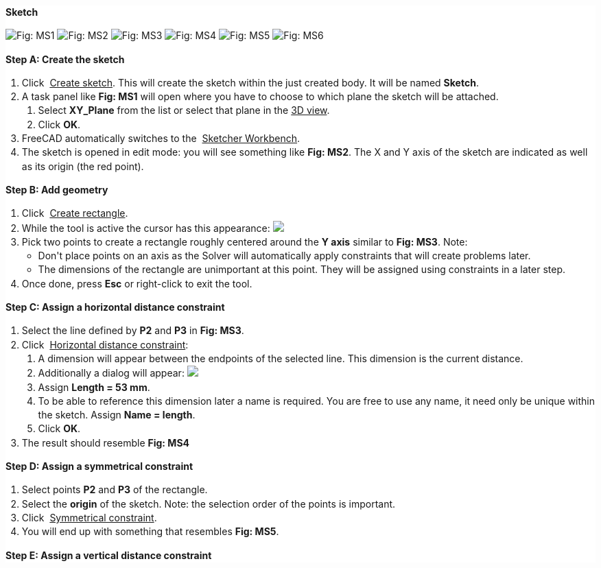 **Sketch**

<img alt="Fig: MS1" src=images/Pd_start_00.png  style="width:300px;"> <img alt="Fig: MS2" src=images/Pd_tut_sketch_start.png  style="width:300px;"> <img alt="Fig: MS3" src=images/Pd_tut_sel_points_h.png  style="width:300px;"> <img alt="Fig: MS4" src=images/Pd_tut_rect_h_dim_end.png  style="width:300px;"> <img alt="Fig: MS5" src=images/Pd_tut_rect04.png  style="width:300px;"> <img alt="Fig: MS6" src=images/Pd_tut_rect_v3.png  style="width:300px;">

**Step A: Create the sketch**

1.  Click <img alt="" src=images/PartDesign_NewSketch.svg  style="width:24px;"> [Create sketch](PartDesign_NewSketch.md). This will create the sketch within the just created body. It will be named **Sketch**.
2.  A task panel like **Fig: MS1** will open where you have to choose to which plane the sketch will be attached.
    1.  Select **XY_Plane** from the list or select that plane in the [3D view](3D_view.md).
    2.  Click **OK**.
3.  FreeCAD automatically switches to the <img alt="" src=images/Workbench_Sketcher.svg  style="width:24px;"> [Sketcher Workbench](Sketcher_Workbench.md).
4.  The sketch is opened in edit mode: you will see something like **Fig: MS2**. The X and Y axis of the sketch are indicated as well as its origin (the red point).

**Step B: Add geometry**

1.  Click <img alt="" src=images/Sketcher_CreateRectangle.svg  style="width:24px;"> [Create rectangle](Sketcher_CreateRectangle.md).
2.  While the tool is active the cursor has this appearance:
    ![](images/Pd_tut_rec_cursor.png )
3.  Pick two points to create a rectangle roughly centered around the **Y axis** similar to **Fig: MS3**. Note:
    -   Don\'t place points on an axis as the Solver will automatically apply constraints that will create problems later.
    -   The dimensions of the rectangle are unimportant at this point. They will be assigned using constraints in a later step.
4.  Once done, press **Esc** or right-click to exit the tool.

**Step C: Assign a horizontal distance constraint**

1.  Select the line defined by **P2** and **P3** in **Fig: MS3**.
2.  Click <img alt="" src=images/Sketcher_ConstrainDistanceX.svg  style="width:24px;"> [Horizontal distance constraint](Sketcher_ConstrainDistanceX.md):
    1.  A dimension will appear between the endpoints of the selected line. This dimension is the current distance.
    2.  Additionally a dialog will appear:
        ![](images/Pd_tut_rect03.png )
    3.  Assign **Length = 53 mm**.
    4.  To be able to reference this dimension later a name is required. You are free to use any name, it need only be unique within the sketch. Assign **Name = length**.
    5.  Click **OK**.
3.  The result should resemble **Fig: MS4**

**Step D: Assign a symmetrical constraint**

1.  Select points **P2** and **P3** of the rectangle.
2.  Select the **origin** of the sketch. Note: the selection order of the points is important.
3.  Click <img alt="" src=images/Sketcher_ConstrainSymmetric.svg  style="width:24px;"> [Symmetrical constraint](Sketcher_ConstrainSymmetric.md).
4.  You will end up with something that resembles **Fig: MS5**.

**Step E: Assign a vertical distance constraint**
